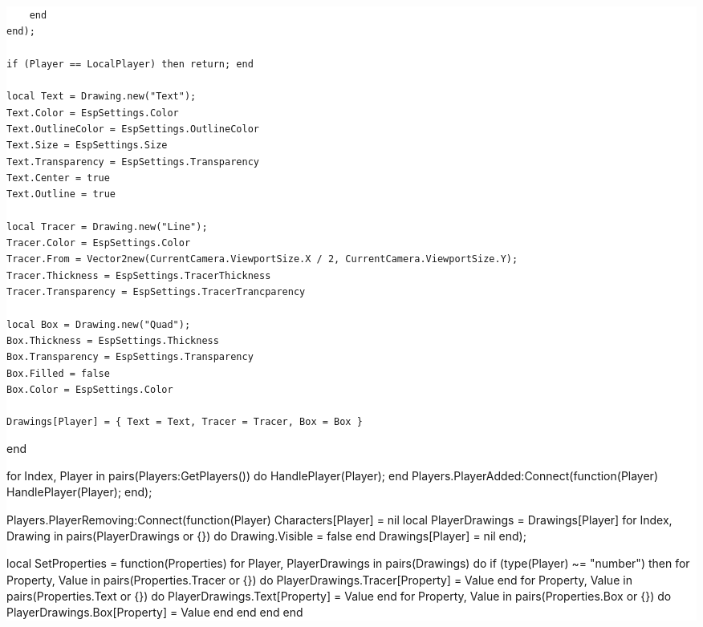         end
    end);

    if (Player == LocalPlayer) then return; end

    local Text = Drawing.new("Text");
    Text.Color = EspSettings.Color
    Text.OutlineColor = EspSettings.OutlineColor
    Text.Size = EspSettings.Size
    Text.Transparency = EspSettings.Transparency
    Text.Center = true
    Text.Outline = true

    local Tracer = Drawing.new("Line");
    Tracer.Color = EspSettings.Color
    Tracer.From = Vector2new(CurrentCamera.ViewportSize.X / 2, CurrentCamera.ViewportSize.Y);
    Tracer.Thickness = EspSettings.TracerThickness
    Tracer.Transparency = EspSettings.TracerTrancparency

    local Box = Drawing.new("Quad");
    Box.Thickness = EspSettings.Thickness
    Box.Transparency = EspSettings.Transparency
    Box.Filled = false
    Box.Color = EspSettings.Color

    Drawings[Player] = { Text = Text, Tracer = Tracer, Box = Box }
end

for Index, Player in pairs(Players:GetPlayers()) do
    HandlePlayer(Player);
end
Players.PlayerAdded:Connect(function(Player)
    HandlePlayer(Player);
end);

Players.PlayerRemoving:Connect(function(Player)
    Characters[Player] = nil
    local PlayerDrawings = Drawings[Player]
    for Index, Drawing in pairs(PlayerDrawings or {}) do
        Drawing.Visible = false
    end
    Drawings[Player] = nil
end);

local SetProperties = function(Properties)
    for Player, PlayerDrawings in pairs(Drawings) do
        if (type(Player) ~= "number") then
            for Property, Value in pairs(Properties.Tracer or {}) do
                PlayerDrawings.Tracer[Property] = Value
            end
            for Property, Value in pairs(Properties.Text or {}) do
                PlayerDrawings.Text[Property] = Value
            end
            for Property, Value in pairs(Properties.Box or {}) do
                PlayerDrawings.Box[Property] = Value
            end
        end
    end
end
